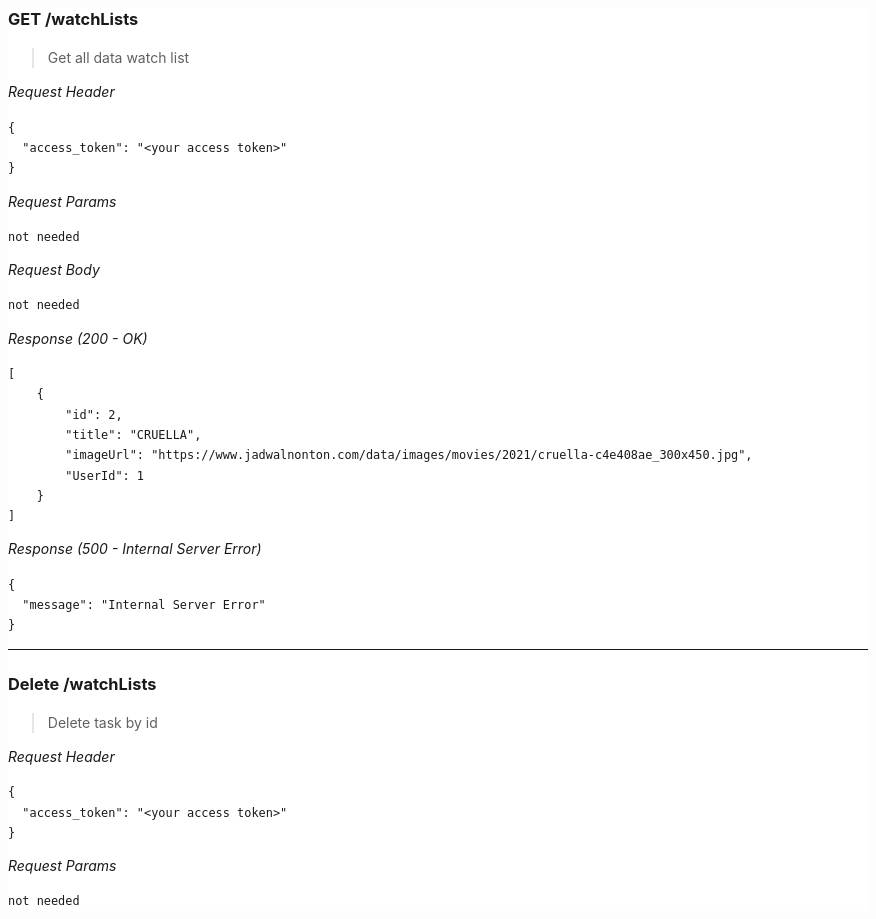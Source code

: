 
### GET /watchLists

> Get all data watch list

_Request Header_
```
{
  "access_token": "<your access token>"
}
```

_Request Params_
```
not needed
```

_Request Body_
```
not needed
```

_Response (200 - OK)_
```
[
    {
        "id": 2,
        "title": "CRUELLA",
        "imageUrl": "https://www.jadwalnonton.com/data/images/movies/2021/cruella-c4e408ae_300x450.jpg",
        "UserId": 1
    }
]
```

_Response (500 - Internal Server Error)_
```
{
  "message": "Internal Server Error"
}
```
---

### Delete /watchLists

> Delete task by id

_Request Header_
```
{
  "access_token": "<your access token>"
}
```

_Request Params_
```
not needed
```
